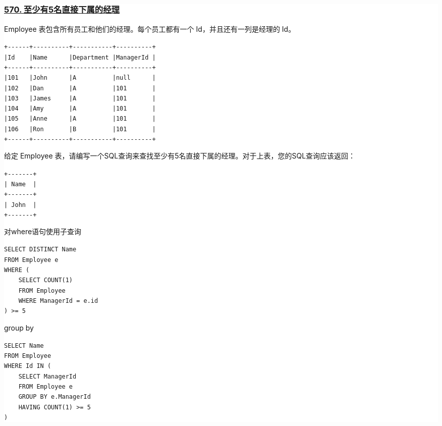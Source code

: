 

### [570. 至少有5名直接下属的经理](https://leetcode-cn.com/problems/managers-with-at-least-5-direct-reports/)

Employee 表包含所有员工和他们的经理。每个员工都有一个 Id，并且还有一列是经理的 Id。

```
+------+----------+-----------+----------+
|Id    |Name 	  |Department |ManagerId |
+------+----------+-----------+----------+
|101   |John 	  |A 	      |null      |
|102   |Dan 	  |A 	      |101       |
|103   |James 	  |A 	      |101       |
|104   |Amy 	  |A 	      |101       |
|105   |Anne 	  |A 	      |101       |
|106   |Ron 	  |B 	      |101       |
+------+----------+-----------+----------+

```

给定 Employee 表，请编写一个SQL查询来查找至少有5名直接下属的经理。对于上表，您的SQL查询应该返回：

```
+-------+
| Name  |
+-------+
| John  |
+-------+

```



对where语句使用子查询

```mysql
SELECT DISTINCT Name
FROM Employee e
WHERE (
	SELECT COUNT(1)
	FROM Employee
	WHERE ManagerId = e.id
) >= 5

```



group by

```mysql
SELECT Name
FROM Employee
WHERE Id IN (
	SELECT ManagerId
	FROM Employee e
	GROUP BY e.ManagerId
	HAVING COUNT(1) >= 5
)

```
